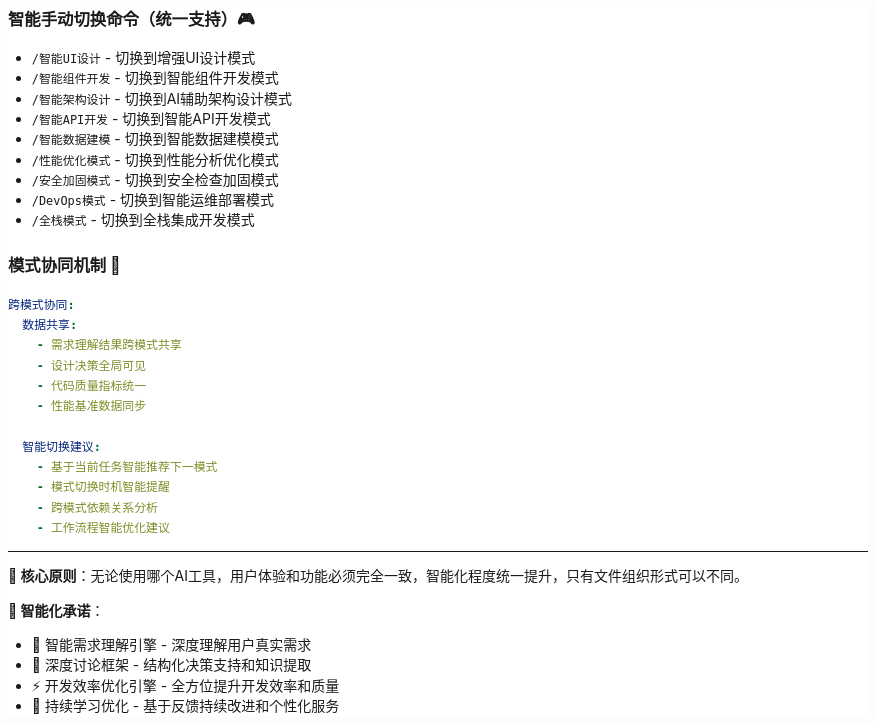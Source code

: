### 智能手动切换命令（统一支持）🎮
- `/智能UI设计` - 切换到增强UI设计模式
- `/智能组件开发` - 切换到智能组件开发模式
- `/智能架构设计` - 切换到AI辅助架构设计模式
- `/智能API开发` - 切换到智能API开发模式
- `/智能数据建模` - 切换到智能数据建模模式
- `/性能优化模式` - 切换到性能分析优化模式
- `/安全加固模式` - 切换到安全检查加固模式
- `/DevOps模式` - 切换到智能运维部署模式
- `/全栈模式` - 切换到全栈集成开发模式

### 模式协同机制 🔗
```yaml
跨模式协同:
  数据共享:
    - 需求理解结果跨模式共享
    - 设计决策全局可见
    - 代码质量指标统一
    - 性能基准数据同步
  
  智能切换建议:
    - 基于当前任务智能推荐下一模式
    - 模式切换时机智能提醒
    - 跨模式依赖关系分析
    - 工作流程智能优化建议
```

---

**🎯 核心原则**：无论使用哪个AI工具，用户体验和功能必须完全一致，智能化程度统一提升，只有文件组织形式可以不同。

**🚀 智能化承诺**：
- 🧠 智能需求理解引擎 - 深度理解用户真实需求
- 💬 深度讨论框架 - 结构化决策支持和知识提取
- ⚡ 开发效率优化引擎 - 全方位提升开发效率和质量
- 🔄 持续学习优化 - 基于反馈持续改进和个性化服务